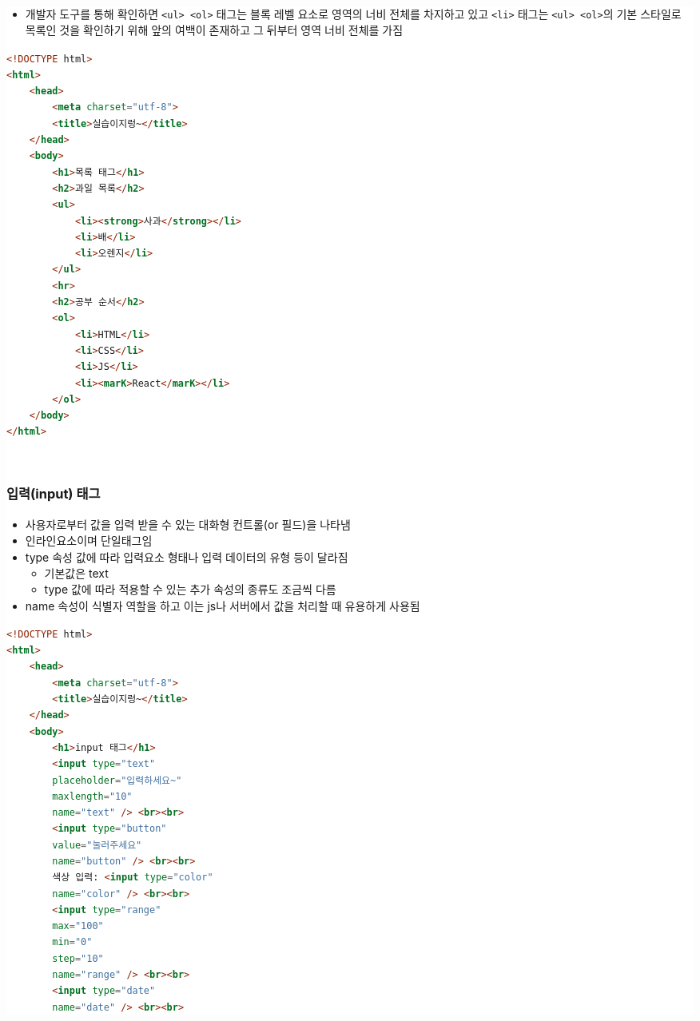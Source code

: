 - 개발자 도구를 통해 확인하면 `<ul> <ol>` 태그는 블록 레벨 요소로 영역의 너비 전체를 차지하고 있고 `<li>` 태그는 `<ul> <ol>`의 기본 스타일로 목록인 것을 확인하기 위해 앞의 여백이 존재하고 그 뒤부터 영역 너비 전체를 가짐

```html
<!DOCTYPE html>
<html>
    <head>
        <meta charset="utf-8">
        <title>실습이지렁~</title>
    </head>
    <body>
        <h1>목록 태그</h1>
        <h2>과일 목록</h2>
        <ul>
            <li><strong>사과</strong></li>
            <li>배</li>
            <li>오렌지</li>
        </ul>
        <hr>
        <h2>공부 순서</h2>
        <ol>
            <li>HTML</li>
            <li>CSS</li>
            <li>JS</li>
            <li><marK>React</marK></li>
        </ol>
    </body>
</html>
```
<br>

### 입력(input) 태그

- 사용자로부터 값을 입력 받을 수 있는 대화형 컨트롤(or 필드)을 나타냄
- 인라인요소이며 단일태그임
- type 속성 값에 따라 입력요소 형태나 입력 데이터의 유형 등이 달라짐
    - 기본값은 text
    - type 값에 따라 적용할 수 있는 추가 속성의 종류도 조금씩 다름
- name 속성이 식별자 역할을 하고 이는 js나 서버에서 값을 처리할 때 유용하게 사용됨

```html
<!DOCTYPE html>
<html>
    <head>
        <meta charset="utf-8">
        <title>실습이지렁~</title>
    </head>
    <body>
        <h1>input 태그</h1>
        <input type="text" 
        placeholder="입력하세요~" 
        maxlength="10"
        name="text" /> <br><br>
        <input type="button"
        value="눌러주세요"
        name="button" /> <br><br>
        색상 입력: <input type="color"
        name="color" /> <br><br>
        <input type="range"
        max="100"
        min="0"
        step="10"
        name="range" /> <br><br>
        <input type="date"
        name="date" /> <br><br>
```